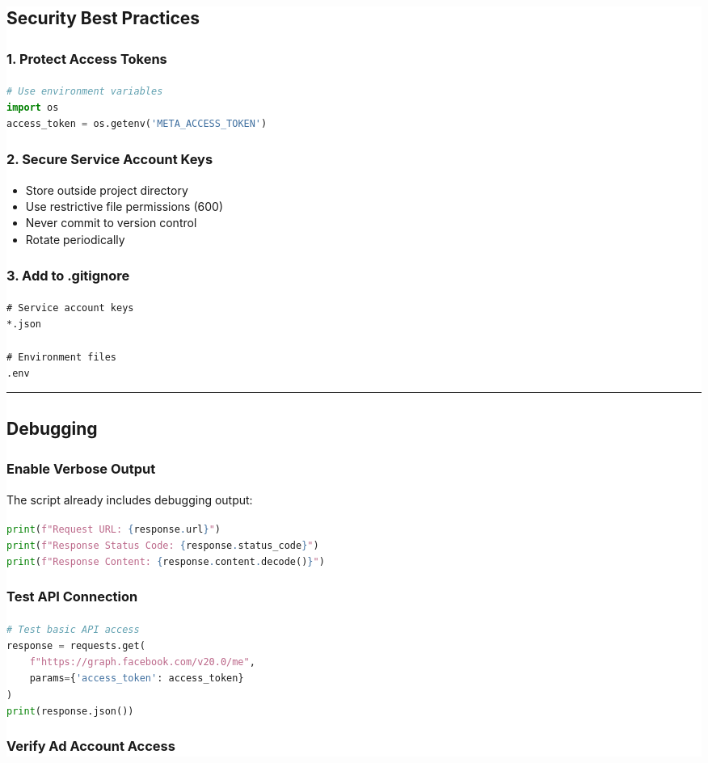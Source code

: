
## Security Best Practices

### 1. Protect Access Tokens
```python
# Use environment variables
import os
access_token = os.getenv('META_ACCESS_TOKEN')
```

### 2. Secure Service Account Keys
- Store outside project directory
- Use restrictive file permissions (600)
- Never commit to version control
- Rotate periodically

### 3. Add to .gitignore
```
# Service account keys
*.json

# Environment files
.env
```

---

## Debugging

### Enable Verbose Output

The script already includes debugging output:
```python
print(f"Request URL: {response.url}")
print(f"Response Status Code: {response.status_code}")
print(f"Response Content: {response.content.decode()}")
```

### Test API Connection

```python
# Test basic API access
response = requests.get(
    f"https://graph.facebook.com/v20.0/me",
    params={'access_token': access_token}
)
print(response.json())
```

### Verify Ad Account Access
